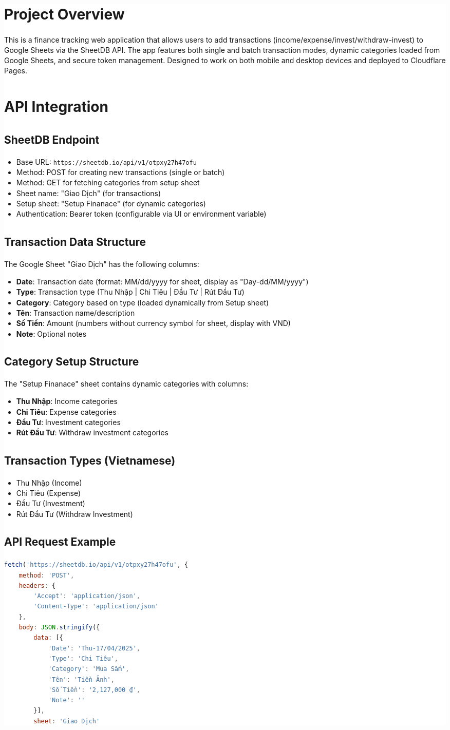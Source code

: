 # Project Overview

This is a finance tracking web application that allows users to add transactions (income/expense/invest/withdraw-invest) to Google Sheets via the SheetDB API. The app features both single and batch transaction modes, dynamic categories loaded from Google Sheets, and secure token management. Designed to work on both mobile and desktop devices and deployed to Cloudflare Pages.

# API Integration

## SheetDB Endpoint
- Base URL: `https://sheetdb.io/api/v1/otpxy27h47ofu`
- Method: POST for creating new transactions (single or batch)
- Method: GET for fetching categories from setup sheet
- Sheet name: "Giao Dịch" (for transactions)
- Setup sheet: "Setup Finanace" (for dynamic categories)
- Authentication: Bearer token (configurable via UI or environment variable)

## Transaction Data Structure

The Google Sheet "Giao Dịch" has the following columns:
- **Date**: Transaction date (format: MM/dd/yyyy for sheet, display as "Day-dd/MM/yyyy")
- **Type**: Transaction type (Thu Nhập | Chi Tiêu | Đầu Tư | Rút Đầu Tư)
- **Category**: Category based on type (loaded dynamically from Setup sheet)
- **Tên**: Transaction name/description
- **Số Tiền**: Amount (numbers without currency symbol for sheet, display with VND)
- **Note**: Optional notes

## Category Setup Structure

The "Setup Finanace" sheet contains dynamic categories with columns:
- **Thu Nhập**: Income categories
- **Chi Tiêu**: Expense categories  
- **Đầu Tư**: Investment categories
- **Rút Đầu Tư**: Withdraw investment categories

## Transaction Types (Vietnamese)
- Thu Nhập (Income)
- Chi Tiêu (Expense)
- Đầu Tư (Investment)
- Rút Đầu Tư (Withdraw Investment)

## API Request Example
```javascript
fetch('https://sheetdb.io/api/v1/otpxy27h47ofu', {
    method: 'POST',
    headers: {
        'Accept': 'application/json',
        'Content-Type': 'application/json'
    },
    body: JSON.stringify({
        data: [{
            'Date': 'Thu-17/04/2025',
            'Type': 'Chi Tiêu',
            'Category': 'Mua Sắm',
            'Tên': 'Tiền Ảnh',
            'Số Tiền': '2,127,000 ₫',
            'Note': ''
        }],
        sheet: 'Giao Dịch'
```